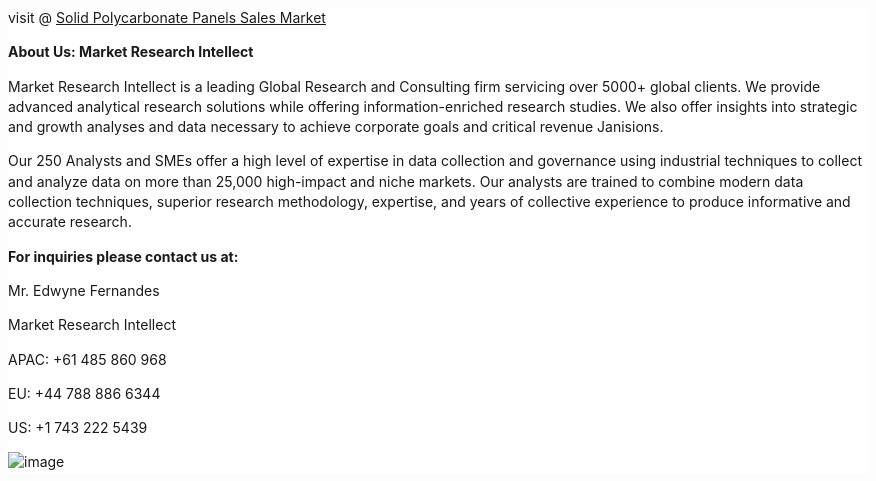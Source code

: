 visit&nbsp;@</strong>&nbsp;</span><span class="font-[700]"><a href="https://www.marketresearchintellect.com/product/solid-polycarbonate-panels-sales-market-size-and-forecast/?utm_source=Linkedin&utm_medium=041" target="_blank" data-tracking-control-name="article-ssr-frontend-pulse_little-text-block" data-tracking-will-navigate="" data-test-link="">Solid Polycarbonate Panels Sales Market</a></span></p><p><strong><span class="font-[700]">About Us: Market Research Intellect</span></strong></p><p><span class="">Market Research Intellect is a leading Global Research and Consulting firm servicing over 5000+ global clients. We provide advanced analytical research solutions while offering information-enriched research studies.&nbsp;</span>We also offer insights into strategic and growth analyses and data necessary to achieve corporate goals and critical revenue Janisions.</p><p><span class="">Our 250 Analysts and SMEs offer a high level of expertise in data collection and governance using industrial techniques to collect and analyze data on more than 25,000 high-impact and niche markets. Our analysts are trained to combine modern data collection techniques, superior research methodology, expertise, and years of collective experience to produce informative and accurate research.</span></p><p><strong>For inquiries please contact us at:</strong></p><p>Mr. Edwyne Fernandes</p><p>Market Research Intellect</p><p>APAC: +61 485 860 968</p><p>EU: +44 788 886 6344</p><p>US: +1 743 222 5439</p>
![image](https://github.com/user-attachments/assets/b9f2c63d-1d0f-4657-a926-a4e11a6eb231)
